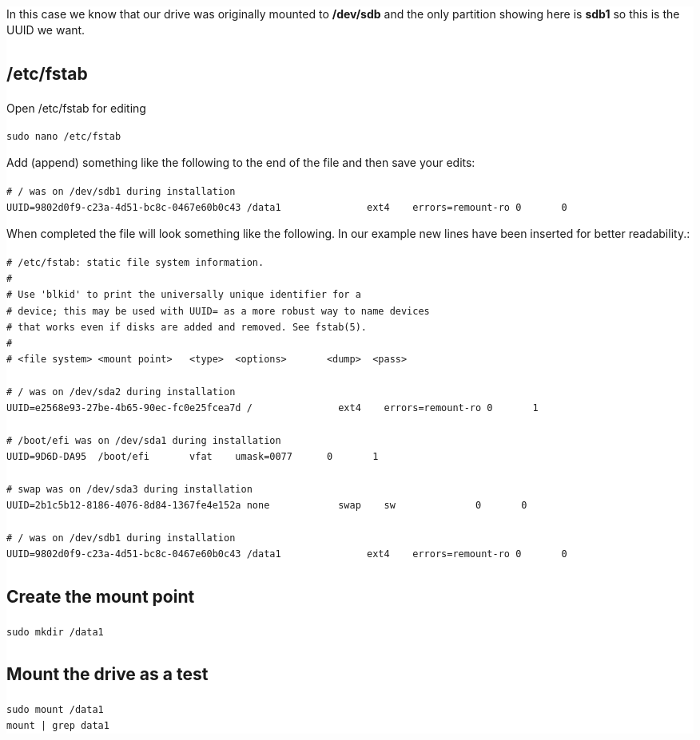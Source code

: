 In this case we know that our drive was originally mounted to **/dev/sdb** and the only partition showing here is **sdb1** so this is the UUID we want.

## /etc/fstab

Open /etc/fstab for editing

```shell
sudo nano /etc/fstab
```

Add (append) something like the following to the end of the file and then save your edits:

```shell
# / was on /dev/sdb1 during installation
UUID=9802d0f9-c23a-4d51-bc8c-0467e60b0c43 /data1               ext4    errors=remount-ro 0       0
```

When completed the file will look something like the following. In our example new lines have been inserted for better readability.:

```shell
# /etc/fstab: static file system information.
#
# Use 'blkid' to print the universally unique identifier for a
# device; this may be used with UUID= as a more robust way to name devices
# that works even if disks are added and removed. See fstab(5).
#
# <file system> <mount point>   <type>  <options>       <dump>  <pass>

# / was on /dev/sda2 during installation
UUID=e2568e93-27be-4b65-90ec-fc0e25fcea7d /               ext4    errors=remount-ro 0       1

# /boot/efi was on /dev/sda1 during installation
UUID=9D6D-DA95  /boot/efi       vfat    umask=0077      0       1

# swap was on /dev/sda3 during installation
UUID=2b1c5b12-8186-4076-8d84-1367fe4e152a none            swap    sw              0       0

# / was on /dev/sdb1 during installation
UUID=9802d0f9-c23a-4d51-bc8c-0467e60b0c43 /data1               ext4    errors=remount-ro 0       0
```



## Create the mount point

```shell
sudo mkdir /data1
```

## Mount the drive as a test

```shell
sudo mount /data1
mount | grep data1
```
